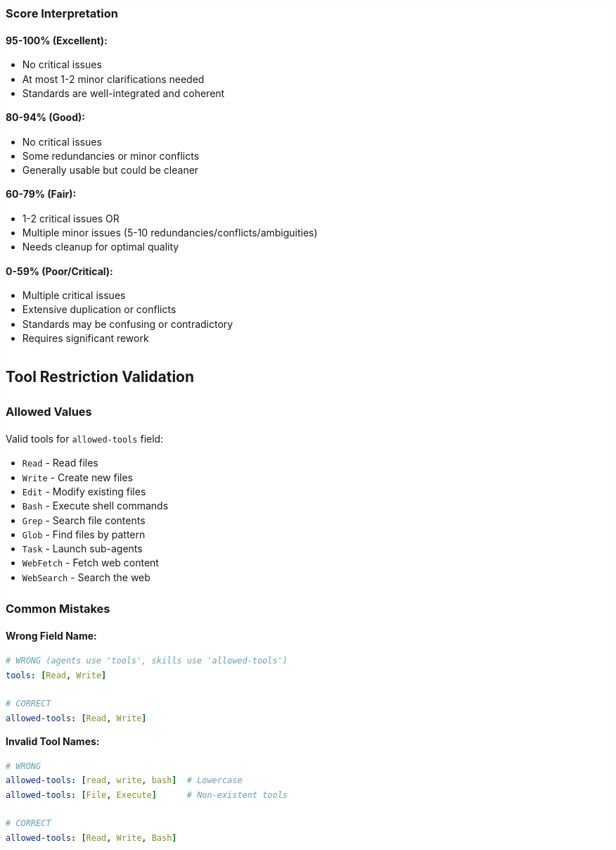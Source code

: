### Score Interpretation

**95-100% (Excellent):**
- No critical issues
- At most 1-2 minor clarifications needed
- Standards are well-integrated and coherent

**80-94% (Good):**
- No critical issues
- Some redundancies or minor conflicts
- Generally usable but could be cleaner

**60-79% (Fair):**
- 1-2 critical issues OR
- Multiple minor issues (5-10 redundancies/conflicts/ambiguities)
- Needs cleanup for optimal quality

**0-59% (Poor/Critical):**
- Multiple critical issues
- Extensive duplication or conflicts
- Standards may be confusing or contradictory
- Requires significant rework

## Tool Restriction Validation

### Allowed Values

Valid tools for `allowed-tools` field:
- `Read` - Read files
- `Write` - Create new files
- `Edit` - Modify existing files
- `Bash` - Execute shell commands
- `Grep` - Search file contents
- `Glob` - Find files by pattern
- `Task` - Launch sub-agents
- `WebFetch` - Fetch web content
- `WebSearch` - Search the web

### Common Mistakes

**Wrong Field Name:**
```yaml
# WRONG (agents use 'tools', skills use 'allowed-tools')
tools: [Read, Write]

# CORRECT
allowed-tools: [Read, Write]
```

**Invalid Tool Names:**
```yaml
# WRONG
allowed-tools: [read, write, bash]  # Lowercase
allowed-tools: [File, Execute]      # Non-existent tools

# CORRECT
allowed-tools: [Read, Write, Bash]
```
